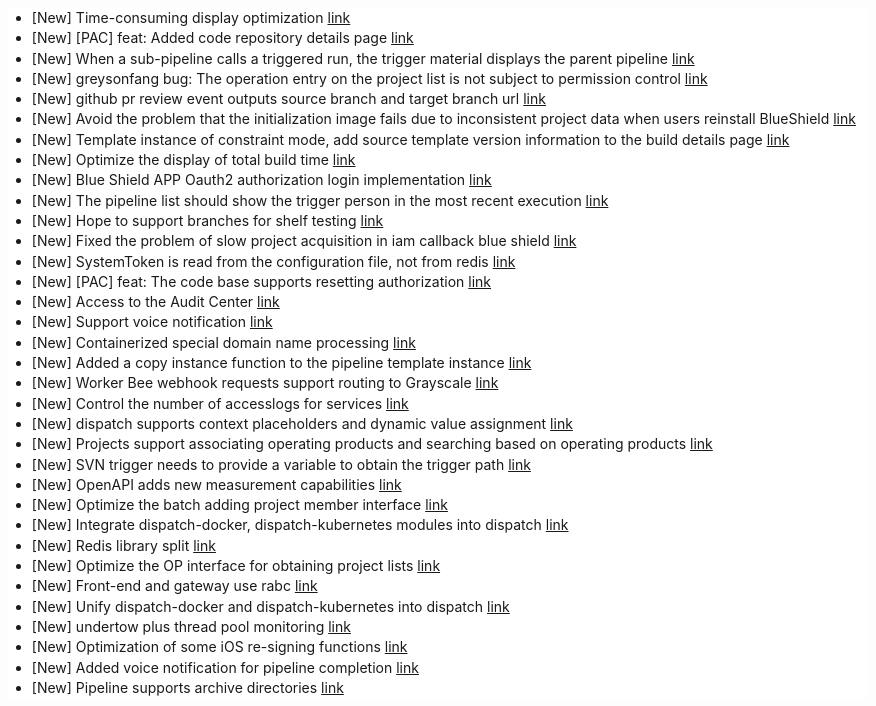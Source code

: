 - [New] Time-consuming display optimization [link](http://github.com/TencentBlueKing/bk-ci/issues/9505)
- [New] [PAC] feat: Added code repository details page [link](http://github.com/TencentBlueKing/bk-ci/issues/8118)
- [New] When a sub-pipeline calls a triggered run, the trigger material displays the parent pipeline [link](http://github.com/TencentBlueKing/bk-ci/issues/8682)
- [New] greysonfang bug: The operation entry on the project list is not subject to permission control [link](http://github.com/TencentBlueKing/bk-ci/issues/9720)
- [New] github pr review event outputs source branch and target branch url [link](http://github.com/TencentBlueKing/bk-ci/issues/9716)
- [New] Avoid the problem that the initialization image fails due to inconsistent project data when users reinstall BlueShield [link](http://github.com/TencentBlueKing/bk-ci/issues/9585)
- [New] Template instance of constraint mode, add source template version information to the build details page [link](http://github.com/TencentBlueKing/bk-ci/issues/9700)
- [New] Optimize the display of total build time [link](http://github.com/TencentBlueKing/bk-ci/issues/9128)
- [New] Blue Shield APP Oauth2 authorization login implementation [link](http://github.com/TencentBlueKing/bk-ci/issues/9353)
- [New] The pipeline list should show the trigger person in the most recent execution [link](http://github.com/TencentBlueKing/bk-ci/issues/9712)
- [New] Hope to support branches for shelf testing [link](http://github.com/TencentBlueKing/bk-ci/issues/4780)
- [New] Fixed the problem of slow project acquisition in iam callback blue shield [link](http://github.com/TencentBlueKing/bk-ci/issues/9708)
- [New] SystemToken is read from the configuration file, not from redis [ link ](http://github.com/TencentBlueKing/bk-ci/issues/9606)
- [New] [PAC] feat: The code base supports resetting authorization [link](http://github.com/TencentBlueKing/bk-ci/issues/8145)
- [New] Access to the Audit Center [link](http://github.com/TencentBlueKing/bk-ci/issues/9414)
- [New] Support voice notification [link](http://github.com/TencentBlueKing/bk-ci/issues/9686)
- [New] Containerized special domain name processing [link](http://github.com/TencentBlueKing/bk-ci/issues/9681)
- [New] Added a copy instance function to the pipeline template instance [link](http://github.com/TencentBlueKing/bk-ci/issues/9579)
- [New] Worker Bee webhook requests support routing to Grayscale [link](http://github.com/TencentBlueKing/bk-ci/issues/9678)
- [New] Control the number of accesslogs for services [link](http://github.com/TencentBlueKing/bk-ci/issues/9675)
- [New] dispatch supports context placeholders and dynamic value assignment [link](http://github.com/TencentBlueKing/bk-ci/issues/6460)
- [New] Projects support associating operating products and searching based on operating products [link](http://github.com/TencentBlueKing/bk-ci/issues/9636)
- [New] SVN trigger needs to provide a variable to obtain the trigger path [link](http://github.com/TencentBlueKing/bk-ci/issues/9402)
- [New] OpenAPI adds new measurement capabilities [link](http://github.com/TencentBlueKing/bk-ci/issues/9638)
- [New] Optimize the batch adding project member interface [link](http://github.com/TencentBlueKing/bk-ci/issues/9660)
- [New] Integrate dispatch-docker, dispatch-kubernetes modules into dispatch [link](http://github.com/TencentBlueKing/bk-ci/issues/9548)
- [New] Redis library split [link](http://github.com/TencentBlueKing/bk-ci/issues/9621)
- [New] Optimize the OP interface for obtaining project lists [link](http://github.com/TencentBlueKing/bk-ci/issues/9666)
- [New] Front-end and gateway use rabc [link](http://github.com/TencentBlueKing/bk-ci/issues/9662)
- [New] Unify dispatch-docker and dispatch-kubernetes into dispatch [link](http://github.com/TencentBlueKing/bk-ci/issues/9658)
- [New] undertow plus thread pool monitoring [link](http://github.com/TencentBlueKing/bk-ci/issues/9631)
- [New] Optimization of some iOS re-signing functions [link](http://github.com/TencentBlueKing/bk-ci/issues/9537)
- [New] Added voice notification for pipeline completion [link](http://github.com/TencentBlueKing/bk-ci/issues/9647)
- [New] Pipeline supports archive directories [link](http://github.com/TencentBlueKing/bk-ci/issues/9320)